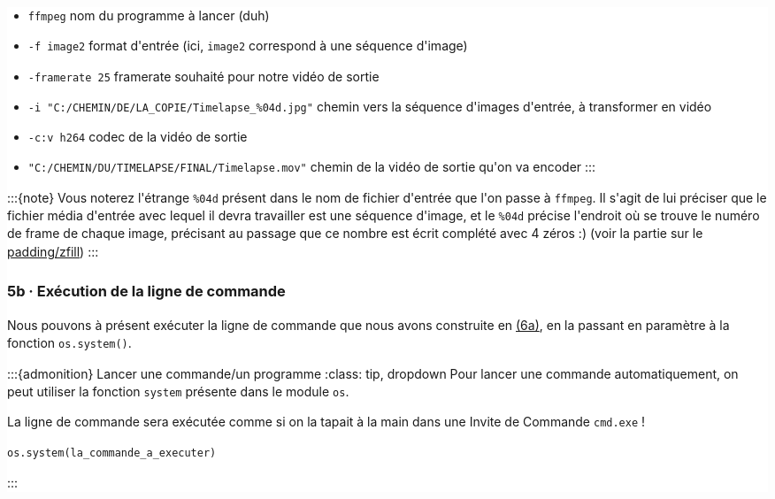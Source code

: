 * `ffmpeg`
	nom du programme à lancer (duh)
	
* `-f image2`
	format d'entrée (ici, `image2` correspond à une séquence d'image)
	
* `-framerate 25`
	framerate souhaité pour notre vidéo de sortie
	
* `-i "C:/CHEMIN/DE/LA_COPIE/Timelapse_%04d.jpg"`
	chemin vers la séquence d'images d'entrée, à transformer en vidéo
	
* `-c:v h264`
	codec de la vidéo de sortie
	
* `"C:/CHEMIN/DU/TIMELAPSE/FINAL/Timelapse.mov"`
	chemin de la vidéo de sortie qu'on va encoder
:::

:::{note}
Vous noterez l'étrange `%04d` présent dans le nom de fichier d'entrée que l'on passe à `ffmpeg`. Il s'agit de lui préciser que le fichier média d'entrée avec lequel il devra travailler est une séquence d'image, et le `%04d` précise l'endroit où se trouve le numéro de frame de chaque image, précisant au passage que ce nombre est écrit complété avec 4 zéros :) (voir la partie sur le [padding/zfill](#a-générer-un-nouveau-nom))
:::


### 5b · Exécution de la ligne de commande

Nous pouvons à présent exécuter la ligne de commande que nous avons construite en [(6a)](#a-préparation-de-la-ligne-de-commande), en la passant en paramètre à la fonction `os.system()`.

:::{admonition} Lancer une commande/un programme
:class: tip, dropdown
Pour lancer une commande automatiquement, on peut utiliser la fonction `system` présente dans le module `os`.

La ligne de commande sera exécutée comme si on la tapait à la main dans une Invite de Commande `cmd.exe` !

```python
os.system(la_commande_a_executer)
```
:::
